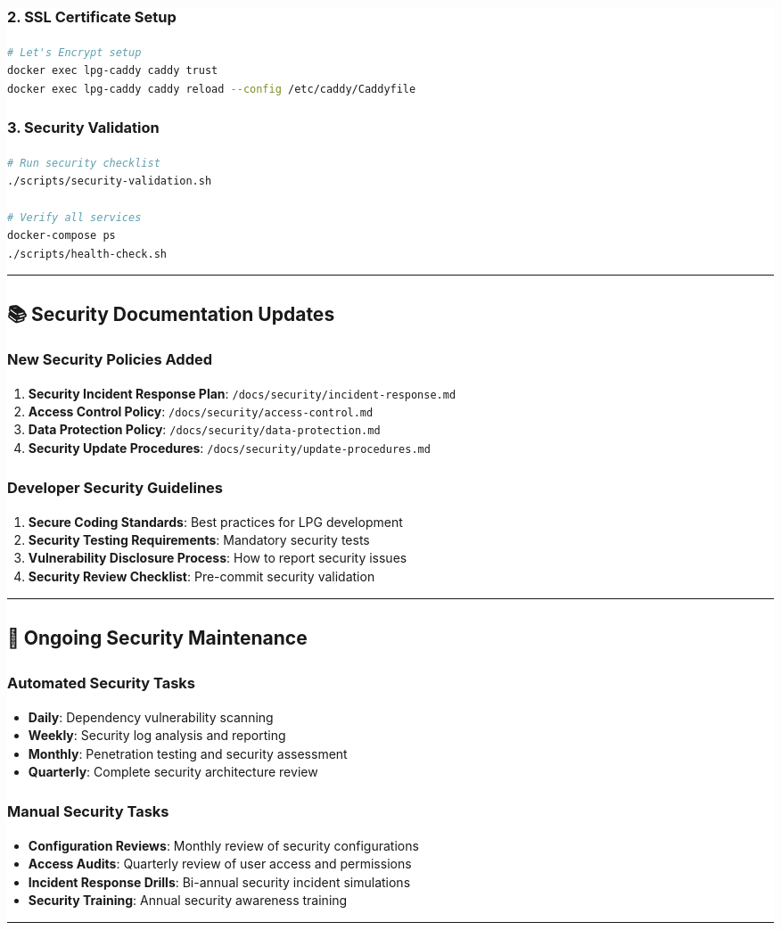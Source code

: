 ### 2. SSL Certificate Setup
```bash
# Let's Encrypt setup
docker exec lpg-caddy caddy trust
docker exec lpg-caddy caddy reload --config /etc/caddy/Caddyfile
```

### 3. Security Validation
```bash
# Run security checklist
./scripts/security-validation.sh

# Verify all services
docker-compose ps
./scripts/health-check.sh
```

---

## 📚 Security Documentation Updates

### New Security Policies Added
1. **Security Incident Response Plan**: `/docs/security/incident-response.md`
2. **Access Control Policy**: `/docs/security/access-control.md`
3. **Data Protection Policy**: `/docs/security/data-protection.md`
4. **Security Update Procedures**: `/docs/security/update-procedures.md`

### Developer Security Guidelines
1. **Secure Coding Standards**: Best practices for LPG development
2. **Security Testing Requirements**: Mandatory security tests
3. **Vulnerability Disclosure Process**: How to report security issues
4. **Security Review Checklist**: Pre-commit security validation

---

## 🔄 Ongoing Security Maintenance

### Automated Security Tasks
- **Daily**: Dependency vulnerability scanning
- **Weekly**: Security log analysis and reporting
- **Monthly**: Penetration testing and security assessment
- **Quarterly**: Complete security architecture review

### Manual Security Tasks
- **Configuration Reviews**: Monthly review of security configurations
- **Access Audits**: Quarterly review of user access and permissions
- **Incident Response Drills**: Bi-annual security incident simulations
- **Security Training**: Annual security awareness training

---
